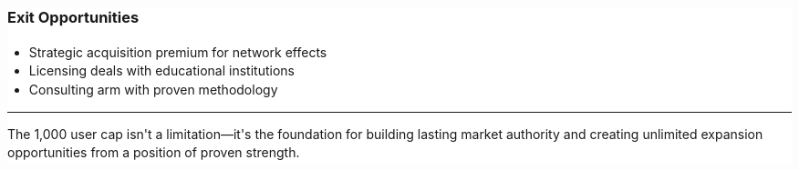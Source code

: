 ### Exit Opportunities
- Strategic acquisition premium for network effects
- Licensing deals with educational institutions
- Consulting arm with proven methodology

---

The 1,000 user cap isn't a limitation—it's the foundation for building lasting market authority and creating unlimited expansion opportunities from a position of proven strength.